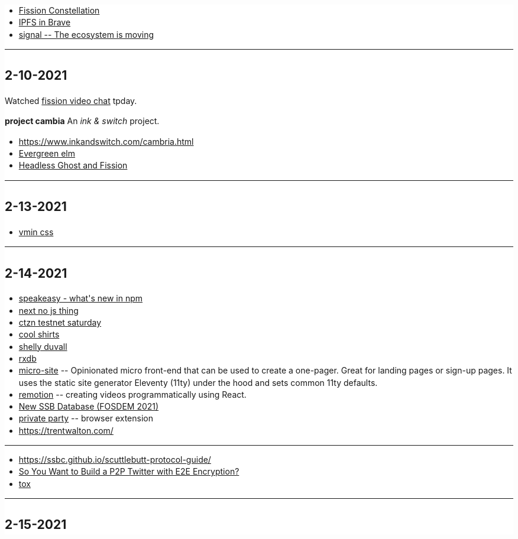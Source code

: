 * [Fission Constellation](https://talk.fission.codes/t/joining-the-fission-constellation-provider/1464)
* [IPFS in Brave](https://blog.ipfs.io/2021-01-19-ipfs-in-brave/)
* [signal -- The ecosystem is moving](https://signal.org/blog/the-ecosystem-is-moving/)

--------------------------------------------------

## 2-10-2021
Watched [fission video chat](https://lu.ma/zbr4kb3k) tpday.

**project cambia**
An *ink & switch* project. 

* https://www.inkandswitch.com/cambria.html
* [Evergreen elm](https://www.youtube.com/watch?v=4T6nZffnfzg)
* [Headless Ghost and Fission](https://blog.fission.codes/headless-ghost-blog-fission/)

-----------------------------------------

## 2-13-2021

* [vmin css](http://thenewcode.com/1137/MinMaxing-Understanding-vMin-and-vMax-in-CSS)

------------------------------------------------

## 2-14-2021

* [speakeasy - what's new in npm](https://www.youtube.com/watch?v=oJLVTaOmlWg)
* [next no js thing](https://next-no-js.vercel.app/)
* [ctzn testnet saturday](https://www.youtube.com/watch?v=HfaDJ_MsMNI)
* [cool shirts](https://roryblank.bigcartel.com/)
* [shelly duvall](https://www.hollywoodreporter.com/features/searching-for-shelley-duvall-the-reclusive-icon-on-fleeing-hollywood-and-the-scars-of-making-the-shining)
* [rxdb](https://github.com/pubkey/rxdb)
* [micro-site](https://github.com/voightco/micro-site) -- Opinionated micro front-end that can be used to create a one-pager. Great for landing pages or sign-up pages. It uses the static site generator Eleventy (11ty) under the hood and sets common 11ty defaults.
* [remotion](https://github.com/JonnyBurger/remotion) -- creating videos programmatically using React.
* [New SSB Database (FOSDEM 2021)](https://www.youtube.com/watch?v=efzJheWQey8)
* [private party](https://party.lol/) -- browser extension
* https://trentwalton.com/

--------------------------------------------

* https://ssbc.github.io/scuttlebutt-protocol-guide/
* [So You Want to Build a P2P Twitter with E2E Encryption?](https://hackernoon.com/so-you-want-to-build-a-p2p-twitter-with-e2e-encryption-f90505b2ff8)
* [tox](https://tox.chat/)

-----------------------------------------------

## 2-15-2021
